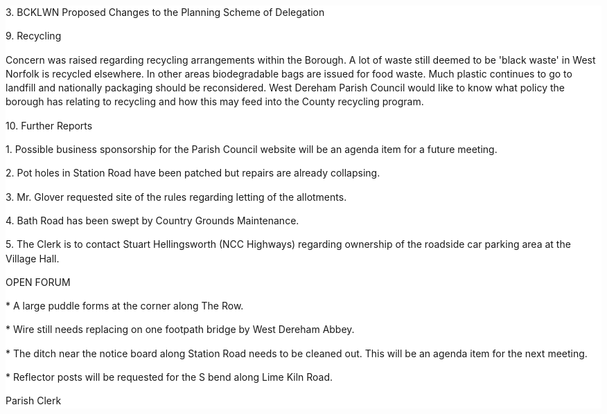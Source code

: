 3\. BCKLWN Proposed Changes to the Planning Scheme of Delegation

9\. Recycling

Concern was raised regarding recycling arrangements within the Borough. A lot of waste still deemed to be 'black waste' in West Norfolk is recycled elsewhere. In other areas biodegradable bags are issued for food waste. Much plastic continues to go to landfill and nationally packaging should be reconsidered. West Dereham Parish Council would like to know what policy the borough has relating to recycling and how this may feed into the County recycling program.

10\. Further Reports

1\. Possible business sponsorship for the Parish Council website will be an agenda item for a future meeting.

2\. Pot holes in Station Road have been patched but repairs are already collapsing.

3\. Mr. Glover requested site of the rules regarding letting of the allotments.

4\. Bath Road has been swept by Country Grounds Maintenance.

5\. The Clerk is to contact Stuart Hellingsworth (NCC Highways) regarding ownership of the roadside car parking area at the Village Hall.

OPEN FORUM

\* A large puddle forms at the corner along The Row.

\* Wire still needs replacing on one footpath bridge by West Dereham Abbey.

\* The ditch near the notice board along Station Road needs to be cleaned out. This will be an agenda item for the next meeting.

\* Reflector posts will be requested for the S bend along Lime Kiln Road.

Parish Clerk
